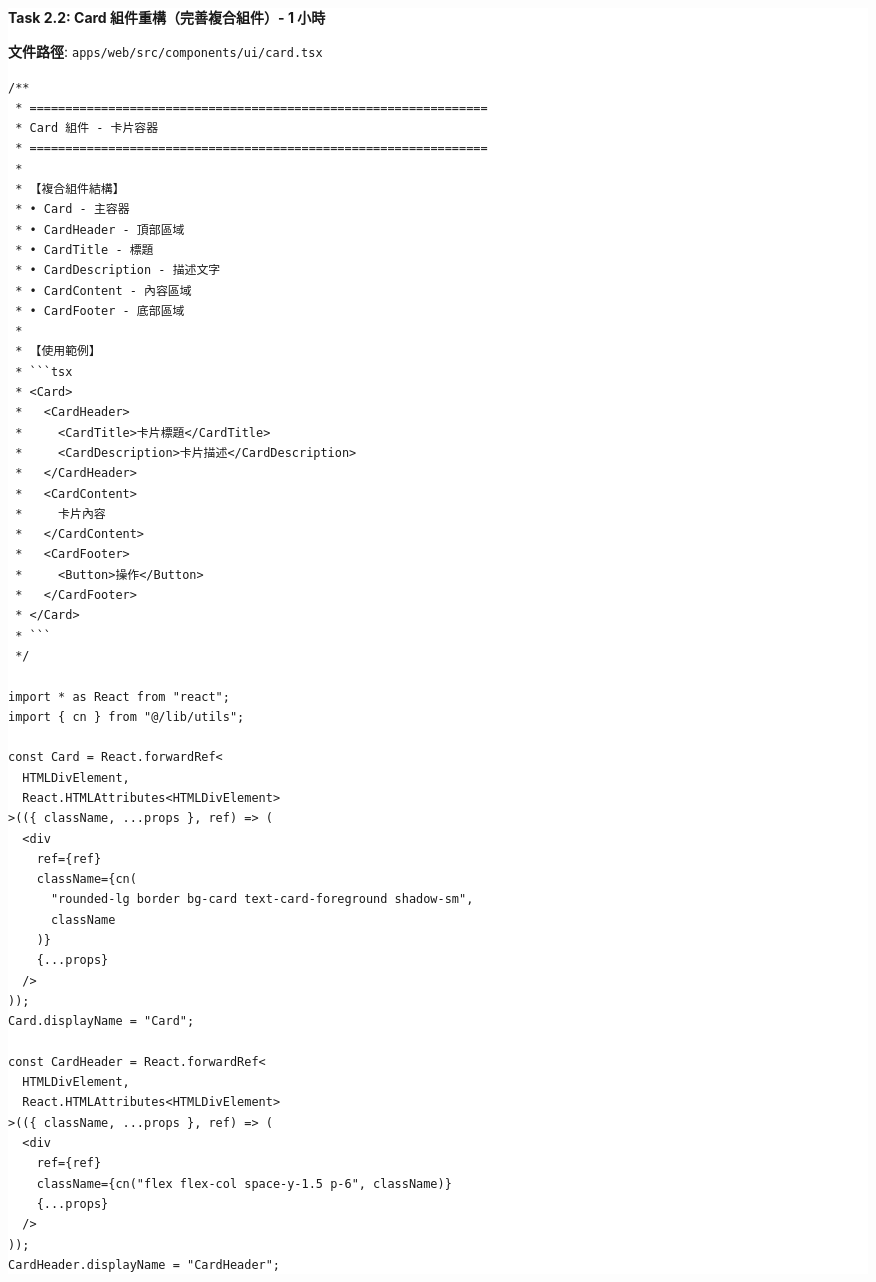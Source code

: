 
**Task 2.2: Card 組件重構（完善複合組件）- 1 小時**

**文件路徑**: `apps/web/src/components/ui/card.tsx`

```tsx
/**
 * ================================================================
 * Card 組件 - 卡片容器
 * ================================================================
 *
 * 【複合組件結構】
 * • Card - 主容器
 * • CardHeader - 頂部區域
 * • CardTitle - 標題
 * • CardDescription - 描述文字
 * • CardContent - 內容區域
 * • CardFooter - 底部區域
 *
 * 【使用範例】
 * ```tsx
 * <Card>
 *   <CardHeader>
 *     <CardTitle>卡片標題</CardTitle>
 *     <CardDescription>卡片描述</CardDescription>
 *   </CardHeader>
 *   <CardContent>
 *     卡片內容
 *   </CardContent>
 *   <CardFooter>
 *     <Button>操作</Button>
 *   </CardFooter>
 * </Card>
 * ```
 */

import * as React from "react";
import { cn } from "@/lib/utils";

const Card = React.forwardRef<
  HTMLDivElement,
  React.HTMLAttributes<HTMLDivElement>
>(({ className, ...props }, ref) => (
  <div
    ref={ref}
    className={cn(
      "rounded-lg border bg-card text-card-foreground shadow-sm",
      className
    )}
    {...props}
  />
));
Card.displayName = "Card";

const CardHeader = React.forwardRef<
  HTMLDivElement,
  React.HTMLAttributes<HTMLDivElement>
>(({ className, ...props }, ref) => (
  <div
    ref={ref}
    className={cn("flex flex-col space-y-1.5 p-6", className)}
    {...props}
  />
));
CardHeader.displayName = "CardHeader";
```